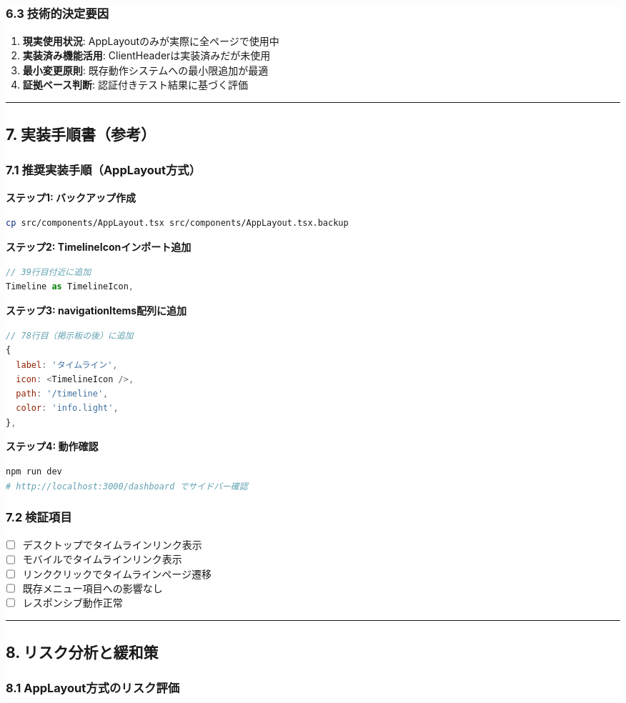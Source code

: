 ### 6.3 技術的決定要因

1. **現実使用状況**: AppLayoutのみが実際に全ページで使用中
2. **実装済み機能活用**: ClientHeaderは実装済みだが未使用
3. **最小変更原則**: 既存動作システムへの最小限追加が最適
4. **証拠ベース判断**: 認証付きテスト結果に基づく評価

---

## 7. 実装手順書（参考）

### 7.1 推奨実装手順（AppLayout方式）

**ステップ1: バックアップ作成**
```bash
cp src/components/AppLayout.tsx src/components/AppLayout.tsx.backup
```

**ステップ2: TimelineIconインポート追加**
```javascript
// 39行目付近に追加
Timeline as TimelineIcon,
```

**ステップ3: navigationItems配列に追加**
```javascript
// 78行目（掲示板の後）に追加
{
  label: 'タイムライン',
  icon: <TimelineIcon />,
  path: '/timeline',
  color: 'info.light',
},
```

**ステップ4: 動作確認**
```bash
npm run dev
# http://localhost:3000/dashboard でサイドバー確認
```

### 7.2 検証項目

- [ ] デスクトップでタイムラインリンク表示
- [ ] モバイルでタイムラインリンク表示  
- [ ] リンククリックでタイムラインページ遷移
- [ ] 既存メニュー項目への影響なし
- [ ] レスポンシブ動作正常

---

## 8. リスク分析と緩和策

### 8.1 AppLayout方式のリスク評価

